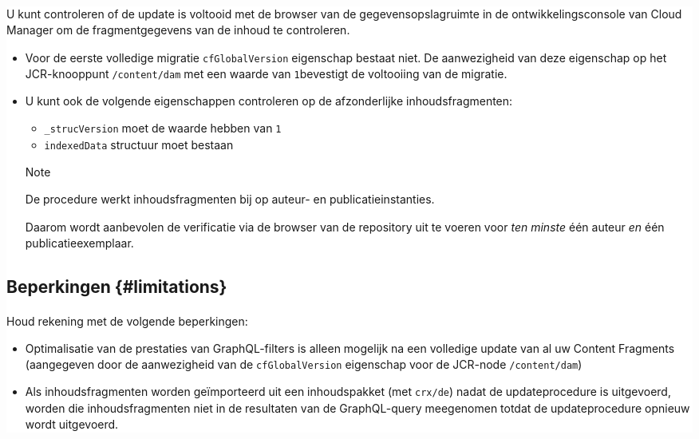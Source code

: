    U kunt controleren of de update is voltooid met de browser van de gegevensopslagruimte in de ontwikkelingsconsole van Cloud Manager om de fragmentgegevens van de inhoud te controleren.

   * Voor de eerste volledige migratie `cfGlobalVersion` eigenschap bestaat niet.
De aanwezigheid van deze eigenschap op het JCR-knooppunt `/content/dam` met een waarde van `1`bevestigt de voltooiing van de migratie.

   * U kunt ook de volgende eigenschappen controleren op de afzonderlijke inhoudsfragmenten:

      * `_strucVersion` moet de waarde hebben van `1`
      * `indexedData` structuur moet bestaan

      >[!NOTE]
      >
      >De procedure werkt inhoudsfragmenten bij op auteur- en publicatieinstanties.
      >
      >Daarom wordt aanbevolen de verificatie via de browser van de repository uit te voeren voor *ten minste* één auteur *en* één publicatieexemplaar.


## Beperkingen {#limitations}

Houd rekening met de volgende beperkingen:

* Optimalisatie van de prestaties van GraphQL-filters is alleen mogelijk na een volledige update van al uw Content Fragments (aangegeven door de aanwezigheid van de `cfGlobalVersion` eigenschap voor de JCR-node `/content/dam`)

* Als inhoudsfragmenten worden geïmporteerd uit een inhoudspakket (met `crx/de`) nadat de updateprocedure is uitgevoerd, worden die inhoudsfragmenten niet in de resultaten van de GraphQL-query meegenomen totdat de updateprocedure opnieuw wordt uitgevoerd.